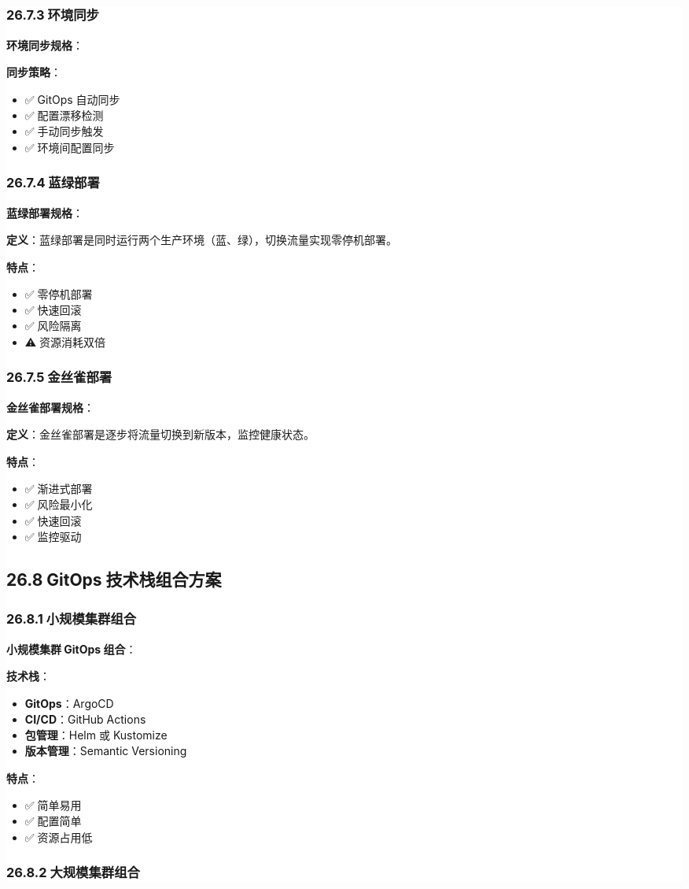 ### 26.7.3 环境同步

**环境同步规格**：

**同步策略**：

- ✅ GitOps 自动同步
- ✅ 配置漂移检测
- ✅ 手动同步触发
- ✅ 环境间配置同步

### 26.7.4 蓝绿部署

**蓝绿部署规格**：

**定义**：蓝绿部署是同时运行两个生产环境（蓝、绿），切换流量实现零停机部署。

**特点**：

- ✅ 零停机部署
- ✅ 快速回滚
- ✅ 风险隔离
- ⚠️ 资源消耗双倍

### 26.7.5 金丝雀部署

**金丝雀部署规格**：

**定义**：金丝雀部署是逐步将流量切换到新版本，监控健康状态。

**特点**：

- ✅ 渐进式部署
- ✅ 风险最小化
- ✅ 快速回滚
- ✅ 监控驱动

## 26.8 GitOps 技术栈组合方案

### 26.8.1 小规模集群组合

**小规模集群 GitOps 组合**：

**技术栈**：

- **GitOps**：ArgoCD
- **CI/CD**：GitHub Actions
- **包管理**：Helm 或 Kustomize
- **版本管理**：Semantic Versioning

**特点**：

- ✅ 简单易用
- ✅ 配置简单
- ✅ 资源占用低

### 26.8.2 大规模集群组合
